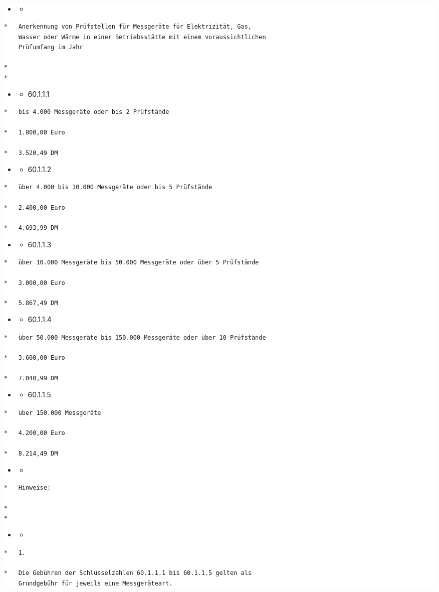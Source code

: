 *    *
    *   Anerkennung von Prüfstellen für Messgeräte für Elektrizität, Gas,
        Wasser oder Wärme in einer Betriebsstätte mit einem voraussichtlichen
        Prüfumfang im Jahr

    *
    *

*    *   60.1.1.1

    *   bis 4.000 Messgeräte oder bis 2 Prüfstände

    *   1.800,00 Euro

    *   3.520,49 DM


*    *   60.1.1.2

    *   über 4.000 bis 10.000 Messgeräte oder bis 5 Prüfstände

    *   2.400,00 Euro

    *   4.693,99 DM


*    *   60.1.1.3

    *   über 10.000 Messgeräte bis 50.000 Messgeräte oder über 5 Prüfstände

    *   3.000,00 Euro

    *   5.867,49 DM


*    *   60.1.1.4

    *   über 50.000 Messgeräte bis 150.000 Messgeräte oder über 10 Prüfstände

    *   3.600,00 Euro

    *   7.040,99 DM


*    *   60.1.1.5

    *   über 150.000 Messgeräte

    *   4.200,00 Euro

    *   8.214,49 DM


*    *
    *   Hinweise:

    *
    *

*    *
    *   1.

    *   Die Gebühren der Schlüsselzahlen 60.1.1.1 bis 60.1.1.5 gelten als
        Grundgebühr für jeweils eine Messgeräteart.
